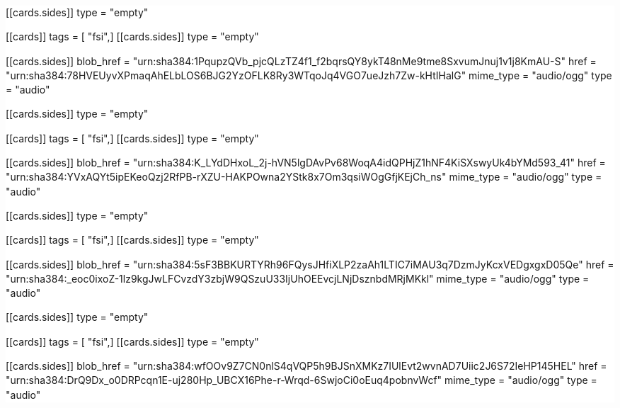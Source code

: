 [[cards.sides]]
type = "empty"


[[cards]]
tags = [ "fsi",]
[[cards.sides]]
type = "empty"

[[cards.sides]]
blob_href = "urn:sha384:1PqupzQVb_pjcQLzTZ4f1_f2bqrsQY8ykT48nMe9tme8SxvumJnuj1v1j8KmAU-S"
href = "urn:sha384:78HVEUyvXPmaqAhELbLOS6BJG2YzOFLK8Ry3WTqoJq4VGO7ueJzh7Zw-kHtIHalG"
mime_type = "audio/ogg"
type = "audio"

[[cards.sides]]
type = "empty"


[[cards]]
tags = [ "fsi",]
[[cards.sides]]
type = "empty"

[[cards.sides]]
blob_href = "urn:sha384:K_LYdDHxoL_2j-hVN5lgDAvPv68WoqA4idQPHjZ1hNF4KiSXswyUk4bYMd593_41"
href = "urn:sha384:YVxAQYt5ipEKeoQzj2RfPB-rXZU-HAKPOwna2YStk8x7Om3qsiWOgGfjKEjCh_ns"
mime_type = "audio/ogg"
type = "audio"

[[cards.sides]]
type = "empty"


[[cards]]
tags = [ "fsi",]
[[cards.sides]]
type = "empty"

[[cards.sides]]
blob_href = "urn:sha384:5sF3BBKURTYRh96FQysJHfiXLP2zaAh1LTIC7iMAU3q7DzmJyKcxVEDgxgxD05Qe"
href = "urn:sha384:_eoc0ixoZ-1lz9kgJwLFCvzdY3zbjW9QSzuU33IjUhOEEvcjLNjDsznbdMRjMKkl"
mime_type = "audio/ogg"
type = "audio"

[[cards.sides]]
type = "empty"


[[cards]]
tags = [ "fsi",]
[[cards.sides]]
type = "empty"

[[cards.sides]]
blob_href = "urn:sha384:wfOOv9Z7CN0nlS4qVQP5h9BJSnXMKz7IUlEvt2wvnAD7Uiic2J6S72IeHP145HEL"
href = "urn:sha384:DrQ9Dx_o0DRPcqn1E-uj280Hp_UBCX16Phe-r-Wrqd-6SwjoCi0oEuq4pobnvWcf"
mime_type = "audio/ogg"
type = "audio"

